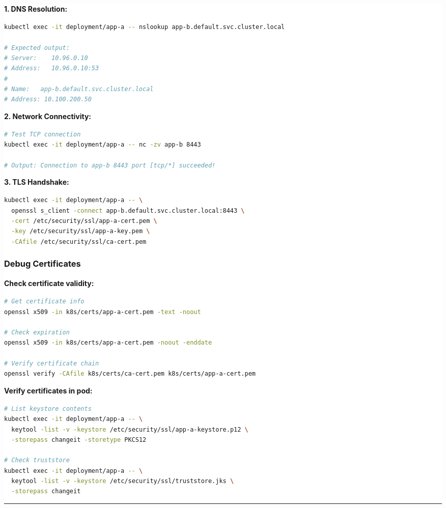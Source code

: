 **1. DNS Resolution:**
```bash
kubectl exec -it deployment/app-a -- nslookup app-b.default.svc.cluster.local

# Expected output:
# Server:    10.96.0.10
# Address:   10.96.0.10:53
#
# Name:   app-b.default.svc.cluster.local
# Address: 10.100.200.50
```

**2. Network Connectivity:**
```bash
# Test TCP connection
kubectl exec -it deployment/app-a -- nc -zv app-b 8443

# Output: Connection to app-b 8443 port [tcp/*] succeeded!
```

**3. TLS Handshake:**
```bash
kubectl exec -it deployment/app-a -- \
  openssl s_client -connect app-b.default.svc.cluster.local:8443 \
  -cert /etc/security/ssl/app-a-cert.pem \
  -key /etc/security/ssl/app-a-key.pem \
  -CAfile /etc/security/ssl/ca-cert.pem
```

### Debug Certificates

**Check certificate validity:**
```bash
# Get certificate info
openssl x509 -in k8s/certs/app-a-cert.pem -text -noout

# Check expiration
openssl x509 -in k8s/certs/app-a-cert.pem -noout -enddate

# Verify certificate chain
openssl verify -CAfile k8s/certs/ca-cert.pem k8s/certs/app-a-cert.pem
```

**Verify certificates in pod:**
```bash
# List keystore contents
kubectl exec -it deployment/app-a -- \
  keytool -list -v -keystore /etc/security/ssl/app-a-keystore.p12 \
  -storepass changeit -storetype PKCS12

# Check truststore
kubectl exec -it deployment/app-a -- \
  keytool -list -v -keystore /etc/security/ssl/truststore.jks \
  -storepass changeit
```

---